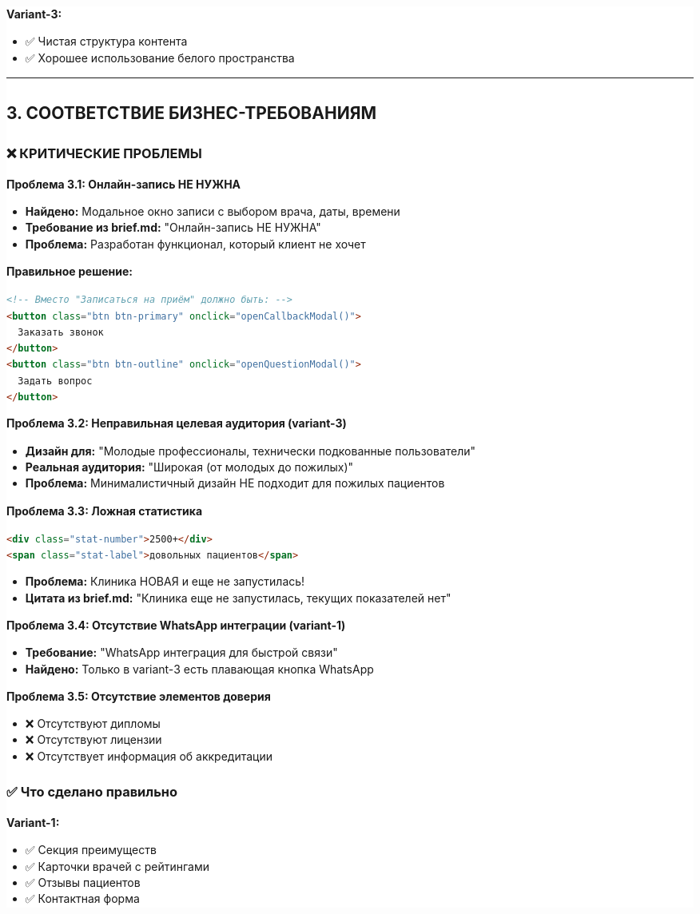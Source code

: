 **Variant-3:**
- ✅ Чистая структура контента
- ✅ Хорошее использование белого пространства

---

## 3. СООТВЕТСТВИЕ БИЗНЕС-ТРЕБОВАНИЯМ

### ❌ КРИТИЧЕСКИЕ ПРОБЛЕМЫ

**Проблема 3.1: Онлайн-запись НЕ НУЖНА**
- **Найдено:** Модальное окно записи с выбором врача, даты, времени
- **Требование из brief.md:** "Онлайн-запись НЕ НУЖНА"
- **Проблема:** Разработан функционал, который клиент не хочет

**Правильное решение:**
```html
<!-- Вместо "Записаться на приём" должно быть: -->
<button class="btn btn-primary" onclick="openCallbackModal()">
  Заказать звонок
</button>
<button class="btn btn-outline" onclick="openQuestionModal()">
  Задать вопрос
</button>
```

**Проблема 3.2: Неправильная целевая аудитория (variant-3)**
- **Дизайн для:** "Молодые профессионалы, технически подкованные пользователи"
- **Реальная аудитория:** "Широкая (от молодых до пожилых)"
- **Проблема:** Минималистичный дизайн НЕ подходит для пожилых пациентов

**Проблема 3.3: Ложная статистика**
```html
<div class="stat-number">2500+</div>
<span class="stat-label">довольных пациентов</span>
```
- **Проблема:** Клиника НОВАЯ и еще не запустилась!
- **Цитата из brief.md:** "Клиника еще не запустилась, текущих показателей нет"

**Проблема 3.4: Отсутствие WhatsApp интеграции (variant-1)**
- **Требование:** "WhatsApp интеграция для быстрой связи"
- **Найдено:** Только в variant-3 есть плавающая кнопка WhatsApp

**Проблема 3.5: Отсутствие элементов доверия**
- ❌ Отсутствуют дипломы
- ❌ Отсутствуют лицензии
- ❌ Отсутствует информация об аккредитации

### ✅ Что сделано правильно

**Variant-1:**
- ✅ Секция преимуществ
- ✅ Карточки врачей с рейтингами
- ✅ Отзывы пациентов
- ✅ Контактная форма
